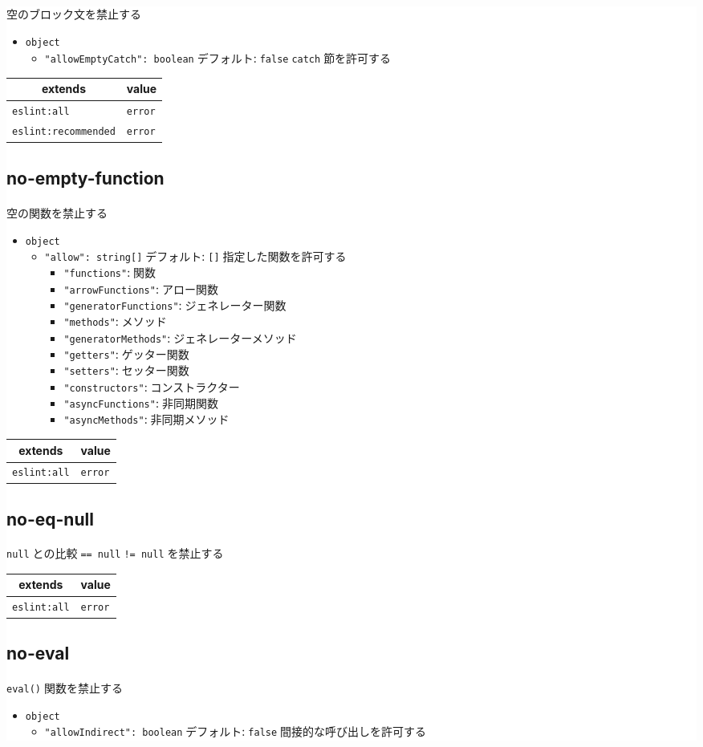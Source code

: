 空のブロック文を禁止する

- `object`
  - `"allowEmptyCatch": boolean`
    デフォルト: `false`
    `catch` 節を許可する

| extends              | value   |
| -------------------- | ------- |
| `eslint:all`         | `error` |
| `eslint:recommended` | `error` |

## no-empty-function

空の関数を禁止する

- `object`
  - `"allow": string[]`
    デフォルト: `[]`
    指定した関数を許可する
    - `"functions"`: 関数
    - `"arrowFunctions"`: アロー関数
    - `"generatorFunctions"`: ジェネレーター関数
    - `"methods"`: メソッド
    - `"generatorMethods"`: ジェネレーターメソッド
    - `"getters"`: ゲッター関数
    - `"setters"`: セッター関数
    - `"constructors"`: コンストラクター
    - `"asyncFunctions"`: 非同期関数
    - `"asyncMethods"`: 非同期メソッド

| extends      | value   |
| ------------ | ------- |
| `eslint:all` | `error` |

## no-eq-null

`null` との比較 `== null` `!= null` を禁止する

| extends      | value   |
| ------------ | ------- |
| `eslint:all` | `error` |

## no-eval

`eval()` 関数を禁止する

- `object`
  - `"allowIndirect": boolean`
    デフォルト: `false`
    間接的な呼び出しを許可する
